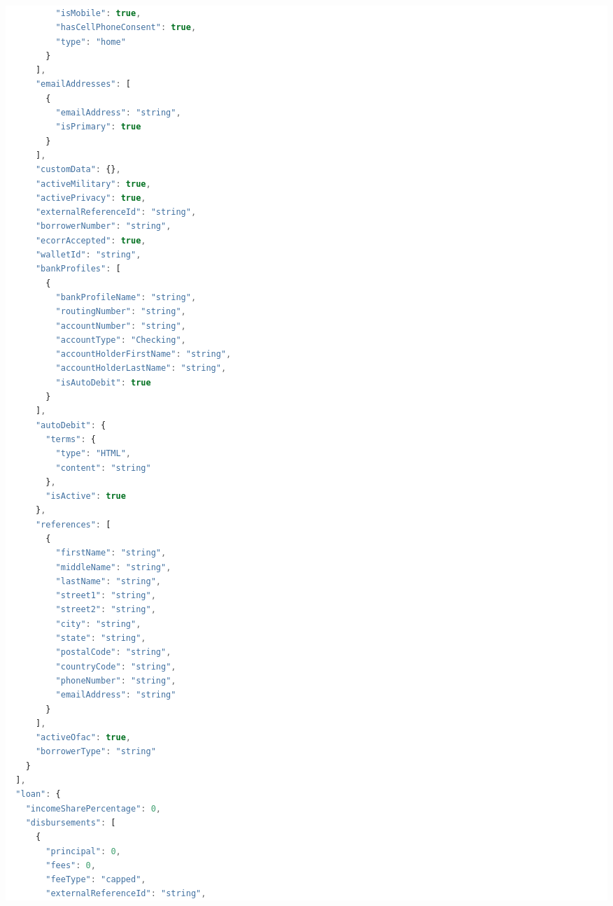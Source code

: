 ```javascript
          "isMobile": true,
          "hasCellPhoneConsent": true,
          "type": "home"
        }
      ],
      "emailAddresses": [
        {
          "emailAddress": "string",
          "isPrimary": true
        }
      ],
      "customData": {},
      "activeMilitary": true,
      "activePrivacy": true,
      "externalReferenceId": "string",
      "borrowerNumber": "string",
      "ecorrAccepted": true,
      "walletId": "string",
      "bankProfiles": [
        {
          "bankProfileName": "string",
          "routingNumber": "string",
          "accountNumber": "string",
          "accountType": "Checking",
          "accountHolderFirstName": "string",
          "accountHolderLastName": "string",
          "isAutoDebit": true
        }
      ],
      "autoDebit": {
        "terms": {
          "type": "HTML",
          "content": "string"
        },
        "isActive": true
      },
      "references": [
        {
          "firstName": "string",
          "middleName": "string",
          "lastName": "string",
          "street1": "string",
          "street2": "string",
          "city": "string",
          "state": "string",
          "postalCode": "string",
          "countryCode": "string",
          "phoneNumber": "string",
          "emailAddress": "string"
        }
      ],
      "activeOfac": true,
      "borrowerType": "string"
    }
  ],
  "loan": {
    "incomeSharePercentage": 0,
    "disbursements": [
      {
        "principal": 0,
        "fees": 0,
        "feeType": "capped",
        "externalReferenceId": "string",
```